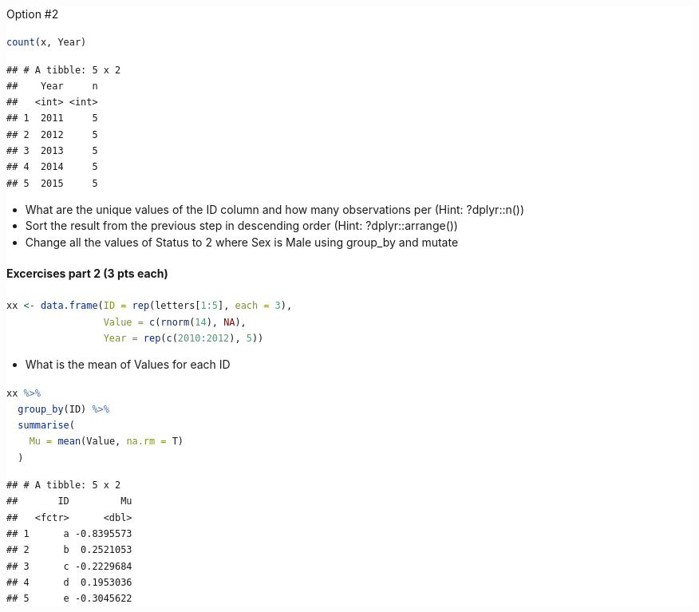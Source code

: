 Option \#2

``` r
count(x, Year)
```

    ## # A tibble: 5 x 2
    ##    Year     n
    ##   <int> <int>
    ## 1  2011     5
    ## 2  2012     5
    ## 3  2013     5
    ## 4  2014     5
    ## 5  2015     5

-   What are the unique values of the ID column and how many observations per (Hint: ?dplyr::n())
-   Sort the result from the previous step in descending order (Hint: ?dplyr::arrange())
-   Change all the values of Status to 2 where Sex is Male using group\_by and mutate

#### Excercises part 2 (3 pts each)

``` r
xx <- data.frame(ID = rep(letters[1:5], each = 3),
                 Value = c(rnorm(14), NA),
                 Year = rep(c(2010:2012), 5))
```

-   What is the mean of Values for each ID

``` r
xx %>%
  group_by(ID) %>%
  summarise(
    Mu = mean(Value, na.rm = T)  
  )
```

    ## # A tibble: 5 x 2
    ##       ID         Mu
    ##   <fctr>      <dbl>
    ## 1      a -0.8395573
    ## 2      b  0.2521053
    ## 3      c -0.2229684
    ## 4      d  0.1953036
    ## 5      e -0.3045622
